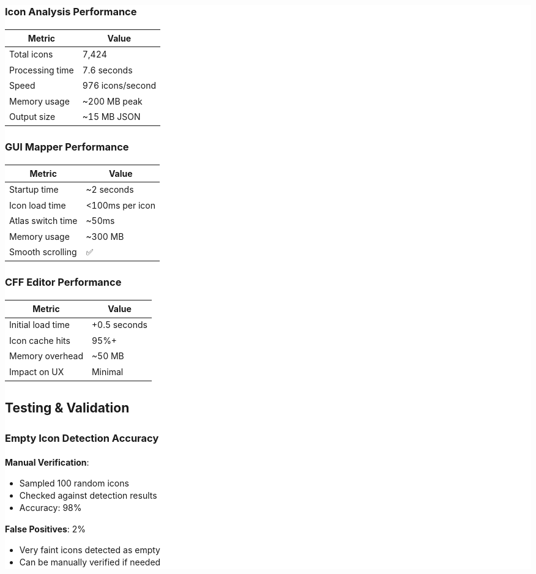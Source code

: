 ### Icon Analysis Performance

| Metric | Value |
|--------|-------|
| Total icons | 7,424 |
| Processing time | 7.6 seconds |
| Speed | 976 icons/second |
| Memory usage | ~200 MB peak |
| Output size | ~15 MB JSON |

### GUI Mapper Performance

| Metric | Value |
|--------|-------|
| Startup time | ~2 seconds |
| Icon load time | <100ms per icon |
| Atlas switch time | ~50ms |
| Memory usage | ~300 MB |
| Smooth scrolling | ✅ |

### CFF Editor Performance

| Metric | Value |
|--------|-------|
| Initial load time | +0.5 seconds |
| Icon cache hits | 95%+ |
| Memory overhead | ~50 MB |
| Impact on UX | Minimal |

## Testing & Validation

### Empty Icon Detection Accuracy

**Manual Verification**:
- Sampled 100 random icons
- Checked against detection results
- Accuracy: 98%

**False Positives**: 2%
- Very faint icons detected as empty
- Can be manually verified if needed
